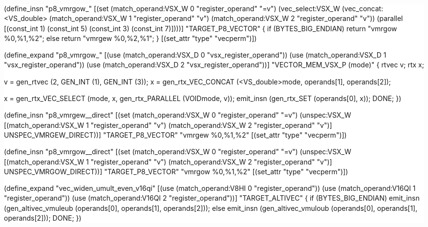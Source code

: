 
(define_insn "p8_vmrgow_<mode>"
  [(set (match_operand:VSX_W 0 "register_operand" "=v")
	(vec_select:VSX_W
	  (vec_concat:<VS_double>
	    (match_operand:VSX_W 1 "register_operand" "v")
	    (match_operand:VSX_W 2 "register_operand" "v"))
	  (parallel [(const_int 1) (const_int 5)
		     (const_int 3) (const_int 7)])))]
  "TARGET_P8_VECTOR"
{
  if (BYTES_BIG_ENDIAN)
    return "vmrgow %0,%1,%2";
  else
    return "vmrgew %0,%2,%1";
}
  [(set_attr "type" "vecperm")])

(define_expand "p8_vmrgow_<mode>"
  [(use (match_operand:VSX_D 0 "vsx_register_operand"))
   (use (match_operand:VSX_D 1 "vsx_register_operand"))
   (use (match_operand:VSX_D 2 "vsx_register_operand"))]
  "VECTOR_MEM_VSX_P (<MODE>mode)"
{
  rtvec v;
  rtx x;

  v = gen_rtvec (2, GEN_INT (1), GEN_INT (3));
  x = gen_rtx_VEC_CONCAT (<VS_double>mode, operands[1], operands[2]);

  x = gen_rtx_VEC_SELECT (<MODE>mode, x, gen_rtx_PARALLEL (VOIDmode, v));
  emit_insn (gen_rtx_SET (operands[0], x));
  DONE;
})

(define_insn "p8_vmrgew_<mode>_direct"
  [(set (match_operand:VSX_W 0 "register_operand" "=v")
	(unspec:VSX_W [(match_operand:VSX_W 1 "register_operand" "v")
		       (match_operand:VSX_W 2 "register_operand" "v")]
		     UNSPEC_VMRGEW_DIRECT))]
  "TARGET_P8_VECTOR"
  "vmrgew %0,%1,%2"
  [(set_attr "type" "vecperm")])

(define_insn "p8_vmrgow_<mode>_direct"
  [(set (match_operand:VSX_W 0 "register_operand" "=v")
	(unspec:VSX_W [(match_operand:VSX_W 1 "register_operand" "v")
		       (match_operand:VSX_W 2 "register_operand" "v")]
		     UNSPEC_VMRGOW_DIRECT))]
  "TARGET_P8_VECTOR"
  "vmrgow %0,%1,%2"
  [(set_attr "type" "vecperm")])

(define_expand "vec_widen_umult_even_v16qi"
  [(use (match_operand:V8HI 0 "register_operand"))
   (use (match_operand:V16QI 1 "register_operand"))
   (use (match_operand:V16QI 2 "register_operand"))]
  "TARGET_ALTIVEC"
{
  if (BYTES_BIG_ENDIAN)
    emit_insn (gen_altivec_vmuleub (operands[0], operands[1], operands[2]));
  else
    emit_insn (gen_altivec_vmuloub (operands[0], operands[1], operands[2]));
  DONE;
})
